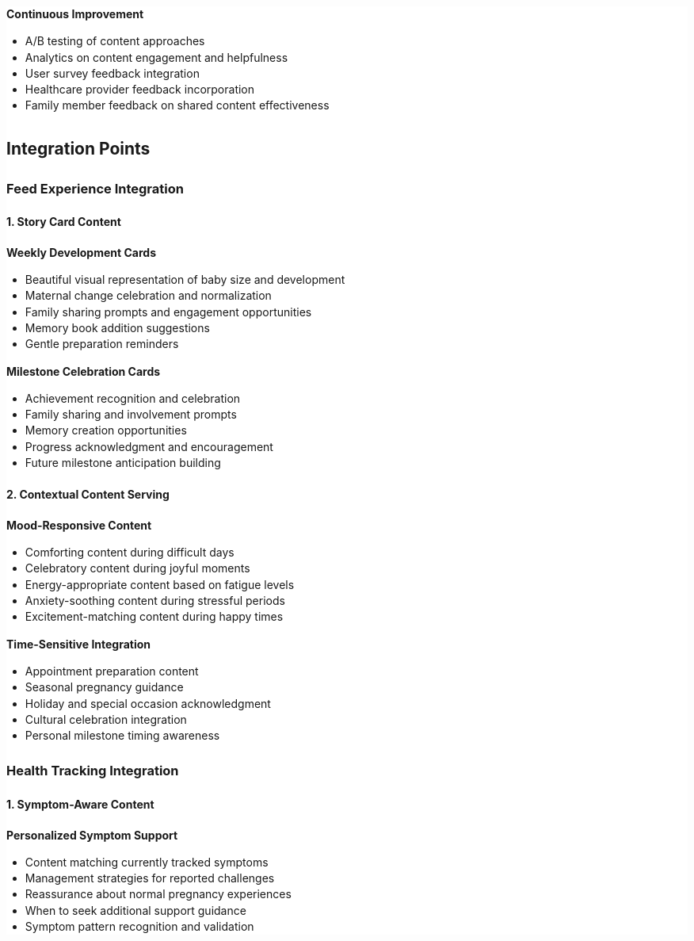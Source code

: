 **Continuous Improvement**
- A/B testing of content approaches
- Analytics on content engagement and helpfulness
- User survey feedback integration
- Healthcare provider feedback incorporation
- Family member feedback on shared content effectiveness

## Integration Points

### Feed Experience Integration

#### 1. Story Card Content
**Weekly Development Cards**
- Beautiful visual representation of baby size and development
- Maternal change celebration and normalization
- Family sharing prompts and engagement opportunities
- Memory book addition suggestions
- Gentle preparation reminders

**Milestone Celebration Cards**
- Achievement recognition and celebration
- Family sharing and involvement prompts
- Memory creation opportunities
- Progress acknowledgment and encouragement
- Future milestone anticipation building

#### 2. Contextual Content Serving
**Mood-Responsive Content**
- Comforting content during difficult days
- Celebratory content during joyful moments
- Energy-appropriate content based on fatigue levels
- Anxiety-soothing content during stressful periods
- Excitement-matching content during happy times

**Time-Sensitive Integration**
- Appointment preparation content
- Seasonal pregnancy guidance
- Holiday and special occasion acknowledgment
- Cultural celebration integration
- Personal milestone timing awareness

### Health Tracking Integration

#### 1. Symptom-Aware Content
**Personalized Symptom Support**
- Content matching currently tracked symptoms
- Management strategies for reported challenges
- Reassurance about normal pregnancy experiences
- When to seek additional support guidance
- Symptom pattern recognition and validation
